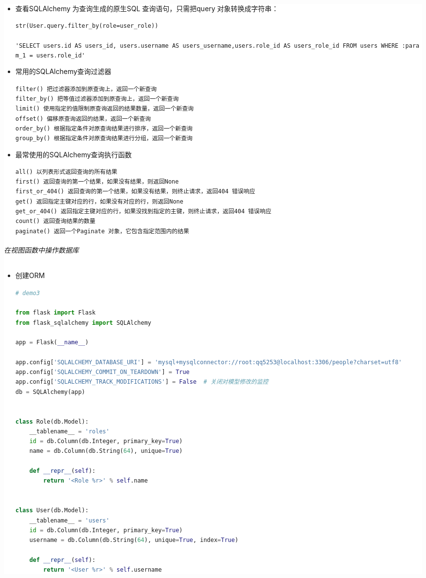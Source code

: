 - 查看SQLAlchemy 为查询生成的原生SQL 查询语句，只需把query 对象转换成字符串：

  ```
  str(User.query.filter_by(role=user_role))

  'SELECT users.id AS users_id, users.username AS users_username,users.role_id AS users_role_id FROM users WHERE :param_1 = users.role_id'
  ```

- 常用的SQLAlchemy查询过滤器

  ```
  filter() 把过滤器添加到原查询上，返回一个新查询
  filter_by() 把等值过滤器添加到原查询上，返回一个新查询
  limit() 使用指定的值限制原查询返回的结果数量，返回一个新查询
  offset() 偏移原查询返回的结果，返回一个新查询
  order_by() 根据指定条件对原查询结果进行排序，返回一个新查询
  group_by() 根据指定条件对原查询结果进行分组，返回一个新查询
  ```

- 最常使用的SQLAlchemy查询执行函数

  ```
  all() 以列表形式返回查询的所有结果
  first() 返回查询的第一个结果，如果没有结果，则返回None
  first_or_404() 返回查询的第一个结果，如果没有结果，则终止请求，返回404 错误响应
  get() 返回指定主键对应的行，如果没有对应的行，则返回None
  get_or_404() 返回指定主键对应的行，如果没找到指定的主键，则终止请求，返回404 错误响应
  count() 返回查询结果的数量
  paginate() 返回一个Paginate 对象，它包含指定范围内的结果
  ```

###### 在视图函数中操作数据库

- 创建ORM

  ```python
  # demo3
  
  from flask import Flask
  from flask_sqlalchemy import SQLAlchemy
  
  app = Flask(__name__)
  
  app.config['SQLALCHEMY_DATABASE_URI'] = 'mysql+mysqlconnector://root:qq5253@localhost:3306/people?charset=utf8'
  app.config['SQLALCHEMY_COMMIT_ON_TEARDOWN'] = True
  app.config['SQLALCHEMY_TRACK_MODIFICATIONS'] = False  # 关闭对模型修改的监控
  db = SQLAlchemy(app)


  class Role(db.Model):
      __tablename__ = 'roles'
      id = db.Column(db.Integer, primary_key=True)
      name = db.Column(db.String(64), unique=True)

      def __repr__(self):
          return '<Role %r>' % self.name


  class User(db.Model):
      __tablename__ = 'users'
      id = db.Column(db.Integer, primary_key=True)
      username = db.Column(db.String(64), unique=True, index=True)

      def __repr__(self):
          return '<User %r>' % self.username

  ```